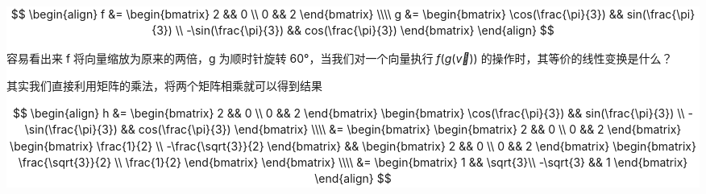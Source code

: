 $$
\begin{align}
f &=
\begin{bmatrix}
2 && 0 \\
0 && 2
\end{bmatrix}
\\\\
g &=
\begin{bmatrix}
\cos(\frac{\pi}{3}) && sin(\frac{\pi}{3}) \\
-\sin(\frac{\pi}{3}) && cos(\frac{\pi}{3})
\end{bmatrix}
\end{align}
$$

容易看出来 f 将向量缩放为原来的两倍，g 为顺时针旋转 60°，当我们对一个向量执行 $f(g(\vec{v}))$ 的操作时，其等价的线性变换是什么？

其实我们直接利用矩阵的乘法，将两个矩阵相乘就可以得到结果

$$
\begin{align}
h &=
\begin{bmatrix}
2 && 0 \\
0 && 2
\end{bmatrix}
\begin{bmatrix}
\cos(\frac{\pi}{3}) && sin(\frac{\pi}{3}) \\
-\sin(\frac{\pi}{3}) && cos(\frac{\pi}{3})
\end{bmatrix}
\\\\
&=
\begin{bmatrix}
\begin{bmatrix}
2 && 0 \\
0 && 2
\end{bmatrix}
\begin{bmatrix}
\frac{1}{2}  \\
-\frac{\sqrt{3}}{2}
\end{bmatrix}
&&
\begin{bmatrix}
2 && 0 \\
0 && 2
\end{bmatrix}
\begin{bmatrix}
\frac{\sqrt{3}}{2} \\
\frac{1}{2}
\end{bmatrix}
\end{bmatrix}
\\\\
&=
\begin{bmatrix}
1 && \sqrt{3}\\
-\sqrt{3} && 1
\end{bmatrix}
\end{align}
$$

